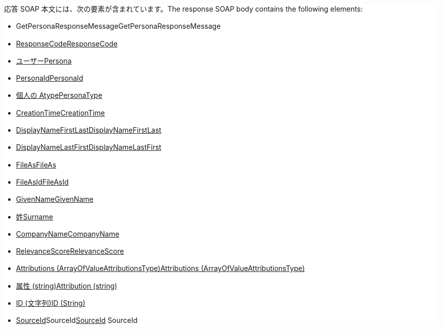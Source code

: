 ```XML
```

<span data-ttu-id="9d7c4-137">応答 SOAP 本文には、次の要素が含まれています。</span><span class="sxs-lookup"><span data-stu-id="9d7c4-137">The response SOAP body contains the following elements:</span></span>
  
- <span data-ttu-id="9d7c4-138">GetPersonaResponseMessage</span><span class="sxs-lookup"><span data-stu-id="9d7c4-138">GetPersonaResponseMessage</span></span>
    
- [<span data-ttu-id="9d7c4-139">ResponseCode</span><span class="sxs-lookup"><span data-stu-id="9d7c4-139">ResponseCode</span></span>](responsecode.md)
    
- [<span data-ttu-id="9d7c4-140">ユーザー</span><span class="sxs-lookup"><span data-stu-id="9d7c4-140">Persona</span></span>](persona.md)
    
- [<span data-ttu-id="9d7c4-141">PersonaId</span><span class="sxs-lookup"><span data-stu-id="9d7c4-141">PersonaId</span></span>](personaid.md)
    
- [<span data-ttu-id="9d7c4-142">個人の Atype</span><span class="sxs-lookup"><span data-stu-id="9d7c4-142">PersonaType</span></span>](personatype.md)
    
- [<span data-ttu-id="9d7c4-143">CreationTime</span><span class="sxs-lookup"><span data-stu-id="9d7c4-143">CreationTime</span></span>](creationtime.md)
    
- [<span data-ttu-id="9d7c4-144">DisplayNameFirstLast</span><span class="sxs-lookup"><span data-stu-id="9d7c4-144">DisplayNameFirstLast</span></span>](displaynamefirstlast.md)
    
- [<span data-ttu-id="9d7c4-145">DisplayNameLastFirst</span><span class="sxs-lookup"><span data-stu-id="9d7c4-145">DisplayNameLastFirst</span></span>](displaynamelastfirst.md)
    
- [<span data-ttu-id="9d7c4-146">FileAs</span><span class="sxs-lookup"><span data-stu-id="9d7c4-146">FileAs</span></span>](fileas.md)
    
- [<span data-ttu-id="9d7c4-147">FileAsId</span><span class="sxs-lookup"><span data-stu-id="9d7c4-147">FileAsId</span></span>](fileasid.md)
    
- [<span data-ttu-id="9d7c4-148">GivenName</span><span class="sxs-lookup"><span data-stu-id="9d7c4-148">GivenName</span></span>](givenname.md)
    
- [<span data-ttu-id="9d7c4-149">姓</span><span class="sxs-lookup"><span data-stu-id="9d7c4-149">Surname</span></span>](surname.md)
    
- [<span data-ttu-id="9d7c4-150">CompanyName</span><span class="sxs-lookup"><span data-stu-id="9d7c4-150">CompanyName</span></span>](companyname.md)
    
- [<span data-ttu-id="9d7c4-151">RelevanceScore</span><span class="sxs-lookup"><span data-stu-id="9d7c4-151">RelevanceScore</span></span>](relevancescore.md)
    
- [<span data-ttu-id="9d7c4-152">Attributions (ArrayOfValueAttributionsType)</span><span class="sxs-lookup"><span data-stu-id="9d7c4-152">Attributions (ArrayOfValueAttributionsType)</span></span>](attributions-arrayofvalueattributionstype.md)
    
- [<span data-ttu-id="9d7c4-153">属性 (string)</span><span class="sxs-lookup"><span data-stu-id="9d7c4-153">Attribution (string)</span></span>](attribution-string.md)
    
- [<span data-ttu-id="9d7c4-154">ID (文字列)</span><span class="sxs-lookup"><span data-stu-id="9d7c4-154">ID (String)</span></span>](id-string.md)
    
- <span data-ttu-id="9d7c4-155">[SourceId](sourceid.md)SourceId</span><span class="sxs-lookup"><span data-stu-id="9d7c4-155">[SourceId](sourceid.md) SourceId</span></span> 
    
